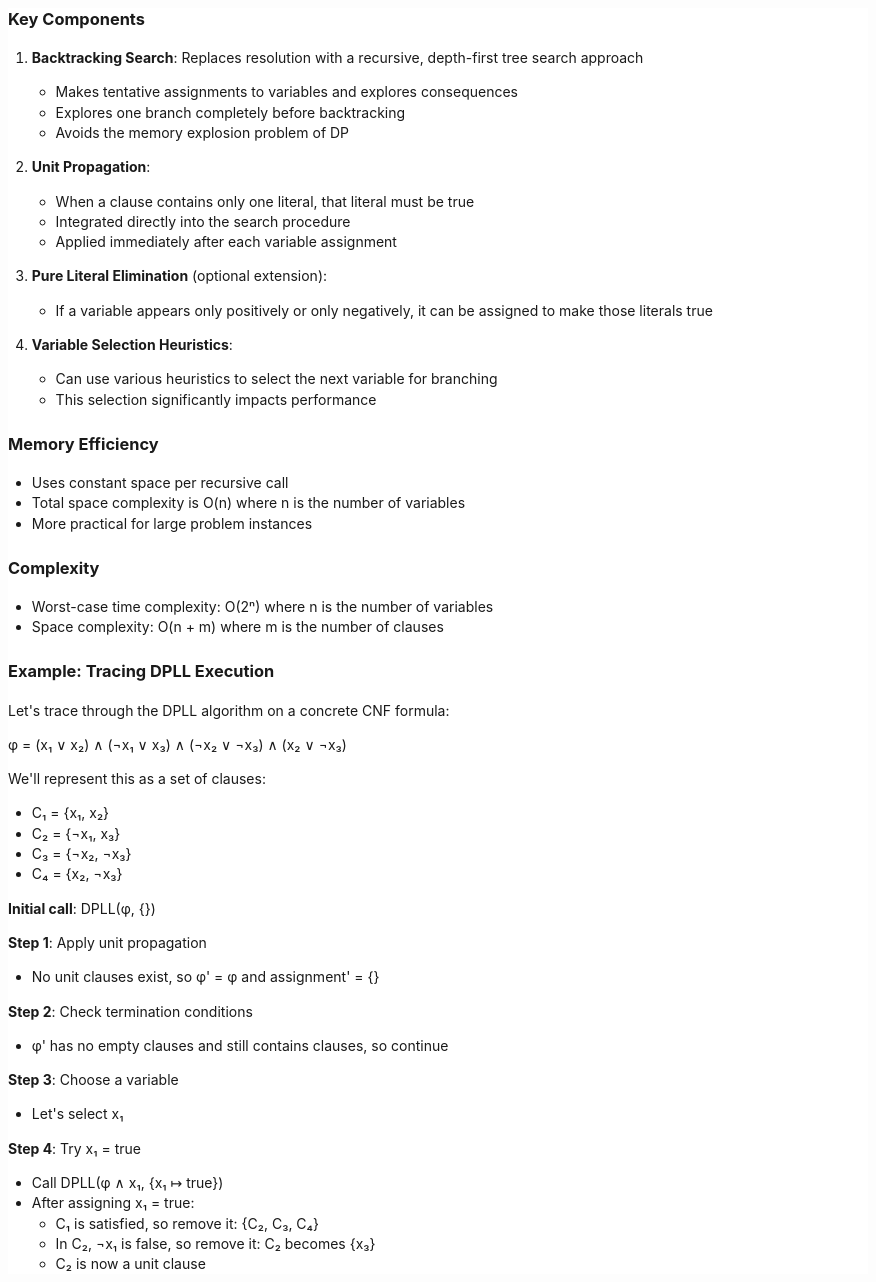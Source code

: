 ### Key Components

1. **Backtracking Search**: Replaces resolution with a recursive, depth-first tree search approach
   - Makes tentative assignments to variables and explores consequences
   - Explores one branch completely before backtracking
   - Avoids the memory explosion problem of DP

2. **Unit Propagation**:
   - When a clause contains only one literal, that literal must be true
   - Integrated directly into the search procedure
   - Applied immediately after each variable assignment

3. **Pure Literal Elimination** (optional extension):
   - If a variable appears only positively or only negatively, it can be assigned to make those literals true

4. **Variable Selection Heuristics**:
   - Can use various heuristics to select the next variable for branching
   - This selection significantly impacts performance

### Memory Efficiency

- Uses constant space per recursive call
- Total space complexity is O(n) where n is the number of variables
- More practical for large problem instances

### Complexity

- Worst-case time complexity: O(2ⁿ) where n is the number of variables
- Space complexity: O(n + m) where m is the number of clauses

### Example: Tracing DPLL Execution

Let's trace through the DPLL algorithm on a concrete CNF formula:

φ = (x₁ ∨ x₂) ∧ (¬x₁ ∨ x₃) ∧ (¬x₂ ∨ ¬x₃) ∧ (x₂ ∨ ¬x₃)

We'll represent this as a set of clauses:
- C₁ = {x₁, x₂}
- C₂ = {¬x₁, x₃}
- C₃ = {¬x₂, ¬x₃}
- C₄ = {x₂, ¬x₃}

**Initial call**: DPLL(φ, {})

**Step 1**: Apply unit propagation
- No unit clauses exist, so φ' = φ and assignment' = {}

**Step 2**: Check termination conditions
- φ' has no empty clauses and still contains clauses, so continue

**Step 3**: Choose a variable
- Let's select x₁

**Step 4**: Try x₁ = true
- Call DPLL(φ ∧ x₁, {x₁ ↦ true})
- After assigning x₁ = true:
  - C₁ is satisfied, so remove it: {C₂, C₃, C₄}
  - In C₂, ¬x₁ is false, so remove it: C₂ becomes {x₃}
  - C₂ is now a unit clause
